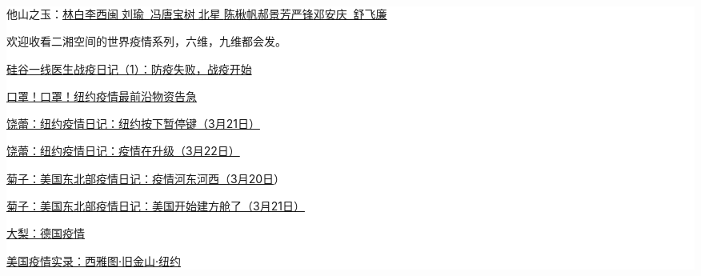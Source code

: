 他山之玉：[林白](http://mp.weixin.qq.com/s?__biz=MzI1MzMyNzcxNg==&mid=2247485796&idx=1&sn=fca5c6011f07362a839105daac2cd92b&chksm=e9d7696fdea0e0798c01762415c910f418f3f42a8d8fa35140174761a1be49d49838f3fac297&scene=21#wechat_redirect)[李西闽 ](http://mp.weixin.qq.com/s?__biz=MzI1MzMyNzcxNg==&mid=2247485809&idx=1&sn=4ee1e89a0385bade00b0efe2fe7c01f1&chksm=e9d7697adea0e06c17cccf219dea25df7a54431382f4b784260b24801fa2f9fd714313ec218a&scene=21#wechat_redirect)[刘瑜  ](http://mp.weixin.qq.com/s?__biz=MzI1MzMyNzcxNg==&mid=2247484613&idx=1&sn=86f0164931aebe10b8d4bcecead30485&chksm=e9d764cedea0edd83d7d3be15c2cf807b4d8532833c5b84cbe287952fd584a4ca79ef4ec61ed&scene=21#wechat_redirect)[冯唐](http://mp.weixin.qq.com/s?__biz=MzI1MzMyNzcxNg==&mid=2247484683&idx=1&sn=c2e6ee9784b2a58413504b62926a5f52&chksm=e9d76500dea0ec1601ed7f866bc6b9e8331b7dc58c1e61811af2d02073fa1a31cdfe255ab703&scene=21#wechat_redirect)[宝树 ](http://mp.weixin.qq.com/s?__biz=MzI1MzMyNzcxNg==&mid=2247484705&idx=1&sn=0162ad2adce1f363d0a20cdb57eec5b4&chksm=e9d7652adea0ec3c7f436cdfdc84f386bdb2905df9300b07780ad81161589c10be2b52e8eb7f&scene=21#wechat_redirect)[北星 ](http://mp.weixin.qq.com/s?__biz=MzI1MzMyNzcxNg==&mid=2247484700&idx=1&sn=05c998180d7c23f8be456316fe904d03&chksm=e9d76517dea0ec01bbff61c2f6ff086a996a801ac5f3c53a89d104c2ed73bdcd39eda09b8448&scene=21#wechat_redirect)[陈楸帆](http://mp.weixin.qq.com/s?__biz=MzI1MzMyNzcxNg==&mid=2247484995&idx=1&sn=b627fc6c738d3e4939b592e216816fc2&chksm=e9d76648dea0ef5e2e4ea92aa0a78786e7da19ce0aeafd07070b1a0d52b053e4db45948885e3&scene=21#wechat_redirect)[郝景芳](http://mp.weixin.qq.com/s?__biz=MzI1MzMyNzcxNg==&mid=2247485266&idx=1&sn=16e04fb04e1eaa004344b6df71c57511&chksm=e9d76759dea0ee4f94db1a53bb0dd71da228dc0a2a74fbc84ba9f1e02bf66a4d19d4bf9ddd13&scene=21#wechat_redirect)[严锋](http://mp.weixin.qq.com/s?__biz=MzI1MzMyNzcxNg==&mid=2247485319&idx=1&sn=cc1abed5290fd592ce5f8aecc5c8061a&chksm=e9d7678cdea0ee9a15bf1eb2e59d93ec346d1478eaf943c4c339653206c8ca68b40ed75a03d3&scene=21#wechat_redirect)[邓安庆  舒飞廉](http://mp.weixin.qq.com/s?__biz=MzI1MzMyNzcxNg==&mid=2247485664&idx=1&sn=fd272b2a68b691278c4739f5234b26ee&chksm=e9d768ebdea0e1fd11bd93711a73614b0a9f135cf5bd90d3c02db898d9da11137d68a25cc327&scene=21#wechat_redirect)

欢迎收看二湘空间的世界疫情系列，六维，九维都会发。

[硅谷一线医生战疫日记（1）：防疫失败，战疫开始](http://mp.weixin.qq.com/s?__biz=MzI1MzMyNzcxNg==&mid=2247486126&idx=1&sn=3914e24d6386b66d9d593e44d1e1c957&chksm=e9d76aa5dea0e3b32c8d9cc90ed585ed058879d6133596bf479bb79439d448e2c67b4107a7de&scene=21#wechat_redirect)

[口罩！口罩！纽约疫情最前沿物资告急](http://mp.weixin.qq.com/s?__biz=MzI3OTI4MTE1MA==&mid=2247483868&idx=1&sn=a00c6f15bb4af69f657f6a6c2db9526b&chksm=eb4b6d4ddc3ce45b6a77c81302ab4bcdca67c4f9e3b235fc87ac775acde8f3749878a5fa6ffe&scene=21#wechat_redirect)

[饶蕾：纽约疫情日记：纽约按下暂停键（3月21日）](http://mp.weixin.qq.com/s?__biz=MzI3OTI4MTE1MA==&mid=2247483838&idx=1&sn=e1f6737102038b2f928e8c47131c762e&chksm=eb4b6d2fdc3ce4390c09c8c99f340a5f225dfcac45fa8e958b6b239a1d7401bff2f4a8b61b34&scene=21#wechat_redirect)

[饶蕾：纽约疫情日记：疫情在升级（3月22日）](http://mp.weixin.qq.com/s?__biz=MzI3OTI4MTE1MA==&mid=2247483847&idx=1&sn=ad3548cc1c2042167e9d3f4b9cabef54&chksm=eb4b6d56dc3ce4406287170f5c97d6acdacb3f10ddc6d00b2e1d9174479eaad8b5fcc0480b3c&scene=21#wechat_redirect)  

[菊子：美国东北部疫情日记：疫情河东河西（3月20日](http://mp.weixin.qq.com/s?__biz=MzI3OTI4MTE1MA==&mid=2247483811&idx=1&sn=d42231bf6e22bc6e05c1444b2bb5ba42&chksm=eb4b6d32dc3ce424bc8710818596eecd0233348baa8e8a12515e17705cde93c0f81d42f9bef2&scene=21#wechat_redirect)）

[菊子：美国东北部疫情日记：美国开始建方舱了（3月21日）](http://mp.weixin.qq.com/s?__biz=MzI1MzMyNzcxNg==&mid=2247486094&idx=1&sn=00aa71d20691cec0840c61420a8ee488&chksm=e9d76a85dea0e39368fafd505364f6cd234a7bfdde859d8f7680509cb0af0b7d74fb291f68bf&scene=21#wechat_redirect)

[大梨：德国疫情](http://mp.weixin.qq.com/s?__biz=MzI1MzMyNzcxNg==&mid=2247485858&idx=1&sn=4e6f699e1d4ea861197b87216fc8ea01&chksm=e9d769a9dea0e0bfcc806c1b8026c325804c11d0f2729674d760ee6f14eb07526efe88ed7d69&scene=21#wechat_redirect)

[美国疫情实录：西雅图·旧金山·纽约](http://mp.weixin.qq.com/s?__biz=MzI1MzMyNzcxNg==&mid=2247485850&idx=1&sn=6debcc572e1a981fd78043dd37568708&chksm=e9d76991dea0e087c273f764c9789c558ecf9b65d28d909aa7fc3dc6c22de26ee56a3917371d&scene=21#wechat_redirect)
